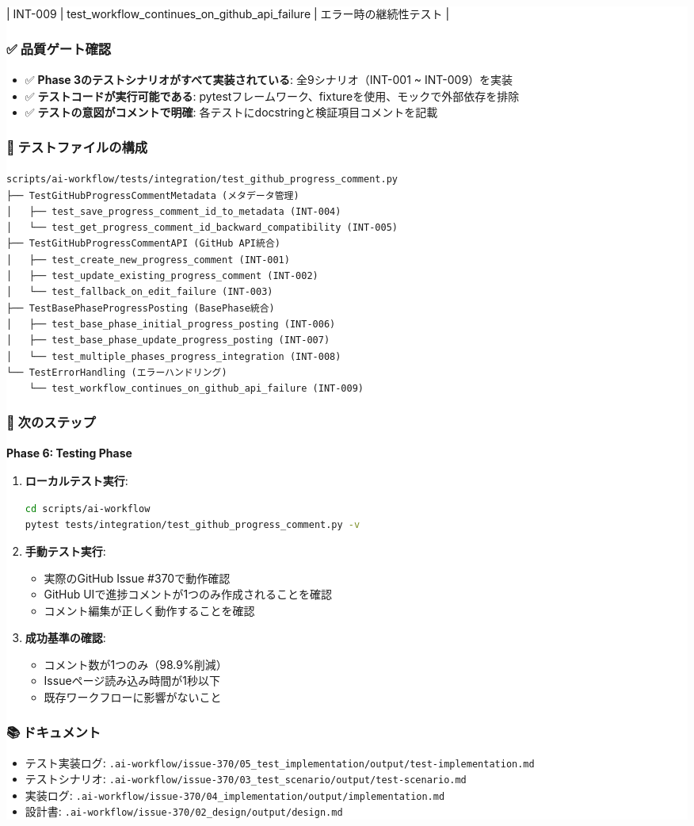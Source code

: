 | INT-009 | test_workflow_continues_on_github_api_failure | エラー時の継続性テスト |

### ✅ 品質ゲート確認

- ✅ **Phase 3のテストシナリオがすべて実装されている**: 全9シナリオ（INT-001 ~ INT-009）を実装
- ✅ **テストコードが実行可能である**: pytestフレームワーク、fixtureを使用、モックで外部依存を排除
- ✅ **テストの意図がコメントで明確**: 各テストにdocstringと検証項目コメントを記載

### 📝 テストファイルの構成

```
scripts/ai-workflow/tests/integration/test_github_progress_comment.py
├── TestGitHubProgressCommentMetadata (メタデータ管理)
│   ├── test_save_progress_comment_id_to_metadata (INT-004)
│   └── test_get_progress_comment_id_backward_compatibility (INT-005)
├── TestGitHubProgressCommentAPI (GitHub API統合)
│   ├── test_create_new_progress_comment (INT-001)
│   ├── test_update_existing_progress_comment (INT-002)
│   └── test_fallback_on_edit_failure (INT-003)
├── TestBasePhaseProgressPosting (BasePhase統合)
│   ├── test_base_phase_initial_progress_posting (INT-006)
│   ├── test_base_phase_update_progress_posting (INT-007)
│   └── test_multiple_phases_progress_integration (INT-008)
└── TestErrorHandling (エラーハンドリング)
    └── test_workflow_continues_on_github_api_failure (INT-009)
```

### 🚀 次のステップ

**Phase 6: Testing Phase**

1. **ローカルテスト実行**:
   ```bash
   cd scripts/ai-workflow
   pytest tests/integration/test_github_progress_comment.py -v
   ```

2. **手動テスト実行**:
   - 実際のGitHub Issue #370で動作確認
   - GitHub UIで進捗コメントが1つのみ作成されることを確認
   - コメント編集が正しく動作することを確認

3. **成功基準の確認**:
   - コメント数が1つのみ（98.9%削減）
   - Issueページ読み込み時間が1秒以下
   - 既存ワークフローに影響がないこと

### 📚 ドキュメント

- テスト実装ログ: `.ai-workflow/issue-370/05_test_implementation/output/test-implementation.md`
- テストシナリオ: `.ai-workflow/issue-370/03_test_scenario/output/test-scenario.md`
- 実装ログ: `.ai-workflow/issue-370/04_implementation/output/implementation.md`
- 設計書: `.ai-workflow/issue-370/02_design/output/design.md`
